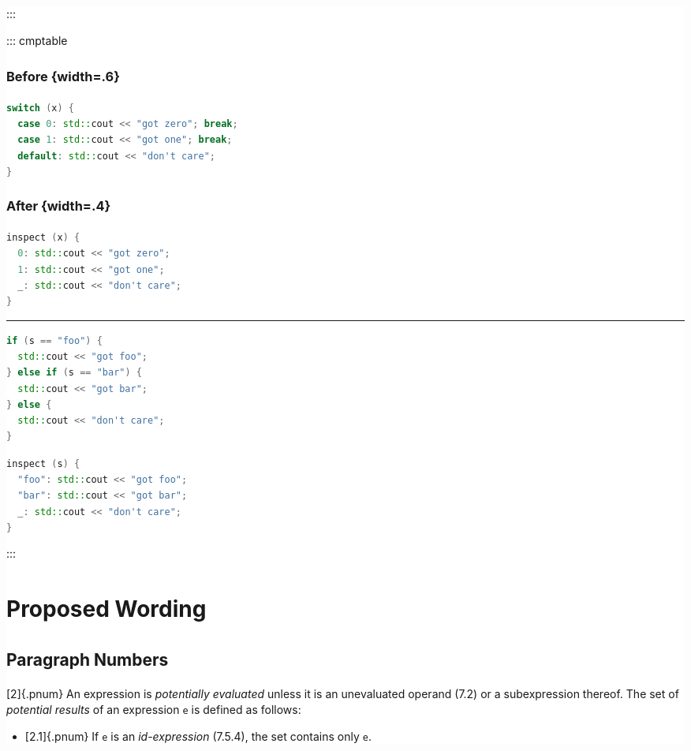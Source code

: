 :::

::: cmptable

### Before {width=.6}
```cpp
switch (x) {
  case 0: std::cout << "got zero"; break;
  case 1: std::cout << "got one"; break;
  default: std::cout << "don't care";
}
```

### After {width=.4}
```cpp
inspect (x) {
  0: std::cout << "got zero";
  1: std::cout << "got one";
  _: std::cout << "don't care";
}
```

---

```cpp
if (s == "foo") {
  std::cout << "got foo";
} else if (s == "bar") {
  std::cout << "got bar";
} else {
  std::cout << "don't care";
}
```

```cpp
inspect (s) {
  "foo": std::cout << "got foo";
  "bar": std::cout << "got bar";
  _: std::cout << "don't care";
}
```

:::

# Proposed Wording

## Paragraph Numbers

[2]{.pnum} An expression is _potentially evaluated_ unless it is an unevaluated
operand (7.2) or a subexpression thereof. The set of _potential results_ of
an expression `e` is defined as follows:

  - [2.1]{.pnum} If `e` is an _id-expression_ (7.5.4), the set contains only `e`.


[`mpark/wg21`]: https://github.com/mpark/wg21
[Pandoc Markdown]: https://pandoc.org/MANUAL.html#pandocs-markdown